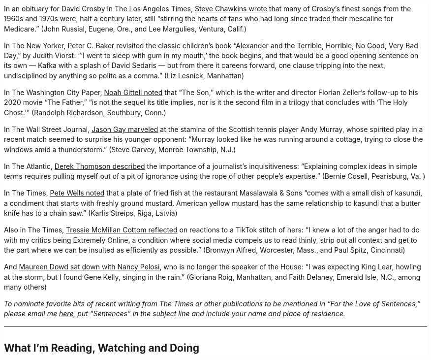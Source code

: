 In an obituary for David Crosby in The Los Angeles Times, [Steve Chawkins wrote](https://www.latimes.com/entertainment-arts/music/story/2023-01-19/david-crosby-byrds-crosby-stills-nash-young-dead) that many of Crosby’s finest songs from the 1960s and 1970s were, half a century later, still “stirring the hearts of fans who had long since traded their mescaline for Medicare.” (John Russial, Eugene, Ore., and Lee Margulies, Ventura, Calif.)

In The New Yorker, [Peter C. Baker](https://www.newyorker.com/books/second-read/a-childrens-classic-with-a-refreshing-lack-of-lessons) revisited the classic children’s book “Alexander and the Terrible, Horrible, No Good, Very Bad Day,” by Judith Viorst: “‘I went to sleep with gum in my mouth,’ the book begins, and that would be a good opening sentence on its own — Kafka with a splash of David Sedaris — but from there it careens forward, one clause tripping into the next, undisciplined by anything so polite as a comma.” (Liz Lesnick, Manhattan)

In The Washington City Paper, [Noah Gittell noted](https://washingtoncitypaper.com/article/585797/if-the-son-were-better-itd-be-exploitative-its-just-horrifying/) that “The Son,” which is the writer and director Florian Zeller’s follow-up to his 2020 movie “The Father,” “is not the sequel its title implies, nor is it the second film in a trilogy that concludes with ‘The Holy Ghost.’” (Randolph Richardson, Southbury, Conn.)

In The Wall Street Journal, [Jason Gay marveled](https://www.wsj.com/articles/andy-murray-australian-open-11674219531?mod=panda_wsj_author_alert) at the stamina of the Scottish tennis player Andy Murray, whose spirited play in a recent match seemed to surprise his younger opponent: “Murray looked like he was running around a cottage, trying to close the windows amid a thunderstorm.” (Steve Garvey, Monroe Township, N.J.)

In The Atlantic, [Derek Thompson described](https://www.theatlantic.com/newsletters/archive/2023/01/journalist-interview-asking-questions-techniques/672755/) the importance of a journalist’s inquisitiveness: “Explaining complex ideas in simple terms requires pulling myself out of a pit of ignorance using the rope of other people’s expertise.” (Bernie Cosell, Pearisburg, Va. )

In The Times, [Pete Wells noted](https://www.nytimes.com/2023/01/24/dining/restaurant-review-masalawala-and-sons.html?searchResultPosition=1) that a plate of fried fish at the restaurant Masalawala & Sons “comes with a small dish of kasundi, a condiment that starts with freshly ground mustard. American yellow mustard has the same relationship to kasundi that a butter knife has to a chain saw.” (Karlis Streips, Riga, Latvia)

Also in The Times, [Tressie McMillan Cottom reflected](https://www.nytimes.com/2023/01/19/opinion/the-enduring-invisible-power-of-blond.html?searchResultPosition=1) on reactions to a TikTok stitch of hers: “I knew a lot of the anger had to do with my critics being Extremely Online, a condition where social media compels us to read thinly, strip out all context and get to the part where we can be insulted as efficiently as possible.” (Bronwyn Alfred, Worcester, Mass., and Paul Spitz, Cincinnati)

And [Maureen Dowd sat down with Nancy Pelosi](https://www.nytimes.com/2023/01/21/opinion/nancy-pelosi-maureen-dowd-interview.html), who is no longer the speaker of the House: “I was expecting King Lear, howling at the storm, but I found Gene Kelly, singing in the rain.” (Gloriana Roig, Manhattan, and Faith Delaney, Emerald Isle, N.C., among many others)

_To nominate favorite bits of recent writing from The Times or other publications to be mentioned in “For the Love of Sentences,” please email me_ [_here_](mailto:bruni-newsletter@nytimes.com?subject=For%20the%20Love%20of%20Sentences)_, put “Sentences” in the subject line and include your name and place of residence._

---

## What I’m Reading, Watching and Doing
